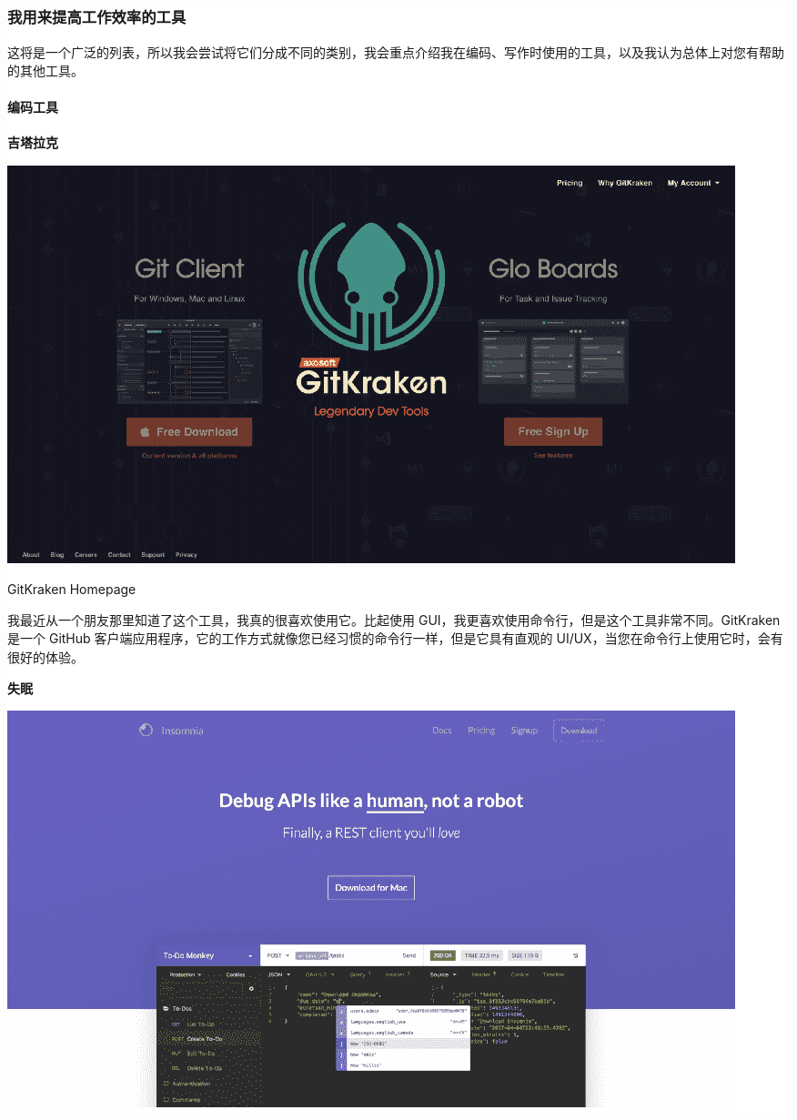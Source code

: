 ### 我用来提高工作效率的工具

这将是一个广泛的列表，所以我会尝试将它们分成不同的类别，我会重点介绍我在编码、写作时使用的工具，以及我认为总体上对您有帮助的其他工具。

#### 编码工具

**吉塔拉克**

![YK72CPA3QZeuwEetGzzlsmQPyffANI-st1cM](img/9a1fda3d727acca7a94cf0b49c50b0f5.png)

GitKraken Homepage

我最近从一个朋友那里知道了这个工具，我真的很喜欢使用它。比起使用 GUI，我更喜欢使用命令行，但是这个工具非常不同。GitKraken 是一个 GitHub 客户端应用程序，它的工作方式就像您已经习惯的命令行一样，但是它具有直观的 UI/UX，当您在命令行上使用它时，会有很好的体验。

**失眠**

![OEaTeU1EGtcvxSAgz6HzULk9oZn4tG2MB1XB](img/58d9a50d2b9a6948883a4b6a87c8d139.png)
